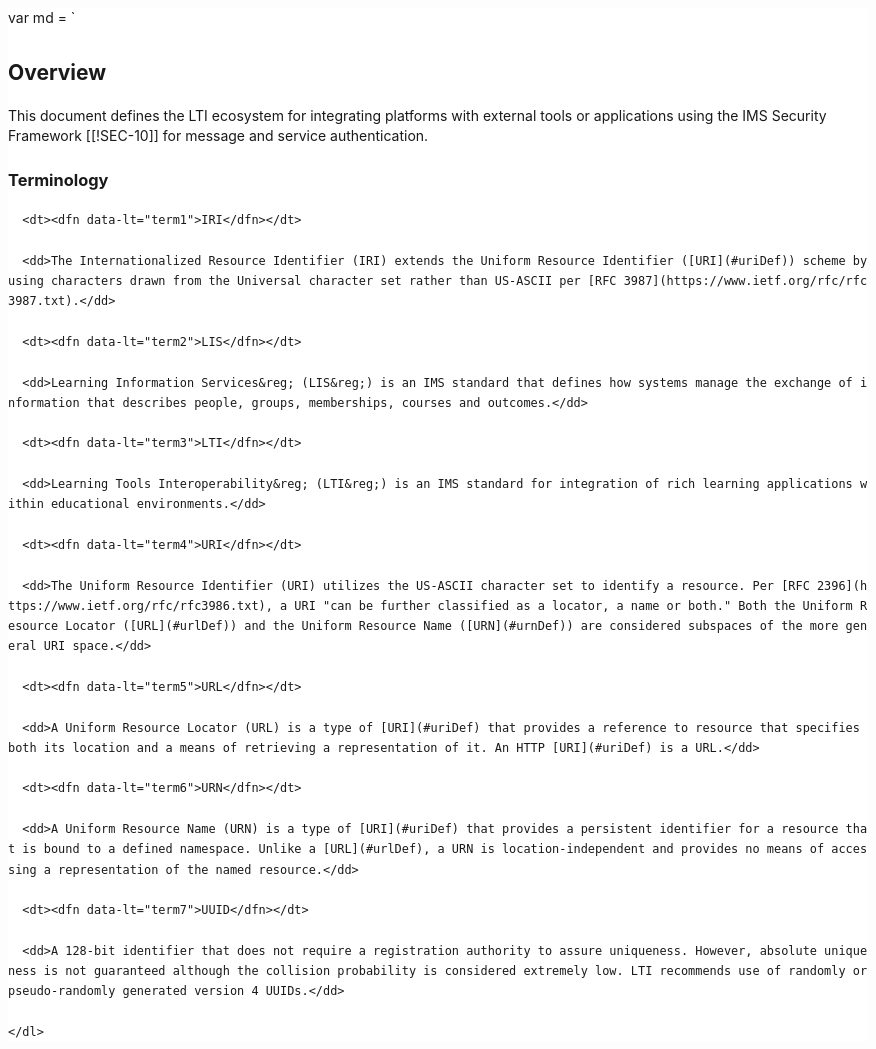 var md = `

<section>
  <h2>Overview</h2>

<p>This document defines the LTI ecosystem for integrating platforms with external tools or applications using the IMS Security Framework [[!SEC-10]] for message and service authentication.
</p>

  <section id="terminology">
    <h3>Terminology</h3>
    <!-- add each term as a dt/dd pair with attrs as below; then use <a> in when referencing back to a term -->
    <!-- use data-sort to automatically sort the terms -->
    <dl class="termlist" data-sort id="terms">

      <dt><dfn data-lt="term1">IRI</dfn></dt>

      <dd>The Internationalized Resource Identifier (IRI) extends the Uniform Resource Identifier ([URI](#uriDef)) scheme by using characters drawn from the Universal character set rather than US-ASCII per [RFC 3987](https://www.ietf.org/rfc/rfc3987.txt).</dd>

      <dt><dfn data-lt="term2">LIS</dfn></dt>

      <dd>Learning Information Services&reg; (LIS&reg;) is an IMS standard that defines how systems manage the exchange of information that describes people, groups, memberships, courses and outcomes.</dd>

      <dt><dfn data-lt="term3">LTI</dfn></dt>

      <dd>Learning Tools Interoperability&reg; (LTI&reg;) is an IMS standard for integration of rich learning applications within educational environments.</dd>

      <dt><dfn data-lt="term4">URI</dfn></dt>

      <dd>The Uniform Resource Identifier (URI) utilizes the US-ASCII character set to identify a resource. Per [RFC 2396](https://www.ietf.org/rfc/rfc3986.txt), a URI "can be further classified as a locator, a name or both." Both the Uniform Resource Locator ([URL](#urlDef)) and the Uniform Resource Name ([URN](#urnDef)) are considered subspaces of the more general URI space.</dd>

      <dt><dfn data-lt="term5">URL</dfn></dt>

      <dd>A Uniform Resource Locator (URL) is a type of [URI](#uriDef) that provides a reference to resource that specifies both its location and a means of retrieving a representation of it. An HTTP [URI](#uriDef) is a URL.</dd>

      <dt><dfn data-lt="term6">URN</dfn></dt>

      <dd>A Uniform Resource Name (URN) is a type of [URI](#uriDef) that provides a persistent identifier for a resource that is bound to a defined namespace. Unlike a [URL](#urlDef), a URN is location-independent and provides no means of accessing a representation of the named resource.</dd>

      <dt><dfn data-lt="term7">UUID</dfn></dt>

      <dd>A 128-bit identifier that does not require a registration authority to assure uniqueness. However, absolute uniqueness is not guaranteed although the collision probability is considered extremely low. LTI recommends use of randomly or pseudo-randomly generated version 4 UUIDs.</dd>

    </dl>  
  </section>  
